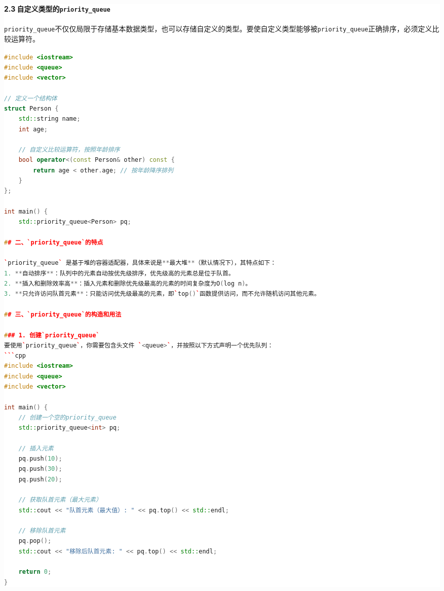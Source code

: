 #### 2.3 自定义类型的`priority_queue`

`priority_queue`不仅仅局限于存储基本数据类型，也可以存储自定义的类型。要使自定义类型能够被`priority_queue`正确排序，必须定义比较运算符。

~~~cpp
#include <iostream>
#include <queue>
#include <vector>

// 定义一个结构体
struct Person {
    std::string name;
    int age;
    
    // 自定义比较运算符，按照年龄排序
    bool operator<(const Person& other) const {
        return age < other.age; // 按年龄降序排列
    }
};

int main() {
    std::priority_queue<Person> pq;
    
## 二、`priority_queue`的特点

`priority_queue` 是基于堆的容器适配器，具体来说是**最大堆**（默认情况下），其特点如下：
1. **自动排序**：队列中的元素自动按优先级排序，优先级高的元素总是位于队首。
2. **插入和删除效率高**：插入元素和删除优先级最高的元素的时间复杂度为O(log n)。
3. **只允许访问队首元素**：只能访问优先级最高的元素，即`top()`函数提供访问，而不允许随机访问其他元素。

## 三、`priority_queue`的构造和用法

### 1. 创建`priority_queue`
要使用`priority_queue`，你需要包含头文件 `<queue>`，并按照以下方式声明一个优先队列：
```cpp
#include <iostream>
#include <queue>
#include <vector>

int main() {
    // 创建一个空的priority_queue
    std::priority_queue<int> pq;

    // 插入元素
    pq.push(10);
    pq.push(30);
    pq.push(20);

    // 获取队首元素（最大元素）
    std::cout << "队首元素（最大值）: " << pq.top() << std::endl;

    // 移除队首元素
    pq.pop();
    std::cout << "移除后队首元素: " << pq.top() << std::endl;

    return 0;
}
~~~
